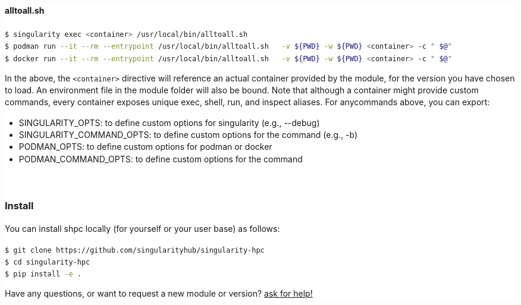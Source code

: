 
#### alltoall.sh

```bash
$ singularity exec <container> /usr/local/bin/alltoall.sh
$ podman run --it --rm --entrypoint /usr/local/bin/alltoall.sh   -v ${PWD} -w ${PWD} <container> -c " $@"
$ docker run --it --rm --entrypoint /usr/local/bin/alltoall.sh   -v ${PWD} -w ${PWD} <container> -c " $@"
```



In the above, the `<container>` directive will reference an actual container provided
by the module, for the version you have chosen to load. An environment file in the
module folder will also be bound. Note that although a container
might provide custom commands, every container exposes unique exec, shell, run, and
inspect aliases. For anycommands above, you can export:

 - SINGULARITY_OPTS: to define custom options for singularity (e.g., --debug)
 - SINGULARITY_COMMAND_OPTS: to define custom options for the command (e.g., -b)
 - PODMAN_OPTS: to define custom options for podman or docker
 - PODMAN_COMMAND_OPTS: to define custom options for the command

<br>

### Install

You can install shpc locally (for yourself or your user base) as follows:

```bash
$ git clone https://github.com/singularityhub/singularity-hpc
$ cd singularity-hpc
$ pip install -e .
```

Have any questions, or want to request a new module or version? [ask for help!](https://github.com/singularityhub/singularity-hpc/issues)